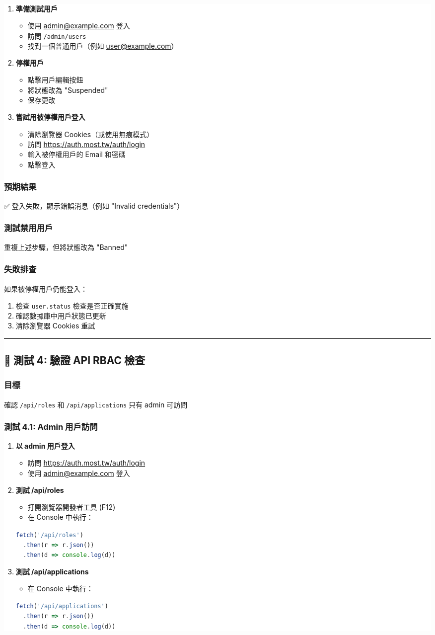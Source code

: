 1. **準備測試用戶**
   - 使用 admin@example.com 登入
   - 訪問 `/admin/users`
   - 找到一個普通用戶（例如 user@example.com）

2. **停權用戶**
   - 點擊用戶編輯按鈕
   - 將狀態改為 "Suspended"
   - 保存更改

3. **嘗試用被停權用戶登入**
   - 清除瀏覽器 Cookies（或使用無痕模式）
   - 訪問 https://auth.most.tw/auth/login
   - 輸入被停權用戶的 Email 和密碼
   - 點擊登入

### 預期結果
✅ 登入失敗，顯示錯誤消息（例如 "Invalid credentials"）

### 測試禁用用戶
重複上述步驟，但將狀態改為 "Banned"

### 失敗排查
如果被停權用戶仍能登入：
1. 檢查 `user.status` 檢查是否正確實施
2. 確認數據庫中用戶狀態已更新
3. 清除瀏覽器 Cookies 重試

---

## 🧪 測試 4: 驗證 API RBAC 檢查

### 目標
確認 `/api/roles` 和 `/api/applications` 只有 admin 可訪問

### 測試 4.1: Admin 用戶訪問

1. **以 admin 用戶登入**
   - 訪問 https://auth.most.tw/auth/login
   - 使用 admin@example.com 登入

2. **測試 /api/roles**
   - 打開瀏覽器開發者工具 (F12)
   - 在 Console 中執行：
   ```javascript
   fetch('/api/roles')
     .then(r => r.json())
     .then(d => console.log(d))
   ```

3. **測試 /api/applications**
   - 在 Console 中執行：
   ```javascript
   fetch('/api/applications')
     .then(r => r.json())
     .then(d => console.log(d))
   ```
